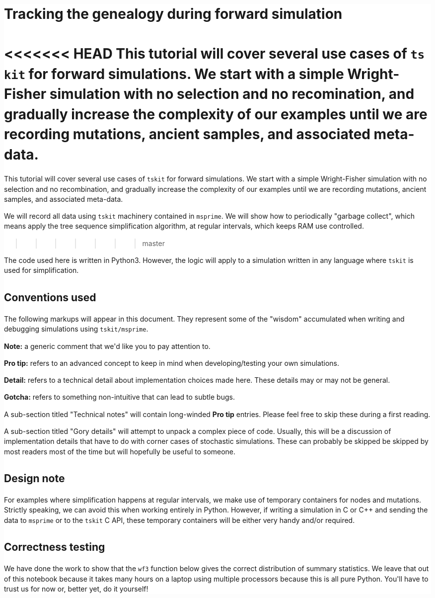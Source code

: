 
# Tracking the genealogy during forward simulation

<<<<<<< HEAD
This tutorial will cover several use cases of `tskit` for forward simulations.  We start with a simple Wright-Fisher simulation with no selection and no recomination, and gradually increase the complexity of our examples until we are recording mutations, ancient samples, and associated meta-data.
=======
This tutorial will cover several use cases of `tskit` for forward simulations.  We start with a simple Wright-Fisher simulation with no selection and no recombination, and gradually increase the complexity of our examples until we are recording mutations, ancient samples, and associated meta-data.

We will record all data using `tskit` machinery contained in `msprime`.  We will show how to periodically "garbage collect", which means apply the tree sequence simplification algorithm, at regular intervals, which keeps RAM use controlled.
>>>>>>> master

The code used here is written in Python3.  However, the logic will apply to a simulation written in any language where `tskit` is used for simplification.

## Conventions used

The following markups will appear in this document.  They represent some of the "wisdom" accumulated when writing and debugging simulations using `tskit/msprime`.

**Note:** a generic comment that we'd like you to pay attention to.

**Pro tip:** refers to an advanced concept to keep in mind when developing/testing your own simulations.

**Detail:** refers to a technical detail about implementation choices made here.  These details may or may not be general.

**Gotcha:** refers to something non-intuitive that can lead to subtle bugs.

A sub-section titled "Technical notes" will contain long-winded **Pro tip** entries.  Please feel free to skip these during a first reading.

A sub-section titled "Gory details" will attempt to unpack a complex piece of code.  Usually, this will be a discussion of implementation details that have to do with corner cases of stochastic simulations.  These can probably be skipped be skipped by most readers most of the time but will hopefully be useful to someone.

## Design note

For examples where simplification happens at regular intervals, we make use of temporary containers for nodes and mutations.  Strictly speaking, we can avoid this when working entirely in Python.  However, if writing a simulation in C or C++ and sending the data to `msprime` or to the `tskit` C API, these temporary containers will be either very handy and/or required.

## Correctness testing

We have done the work to show that the `wf3` function below gives the correct distribution of summary statistics.  We leave that out of this notebook because it takes many hours on a laptop using multiple processors because this is all pure Python.  You'll have to trust us for now or, better yet, do it yourself!
